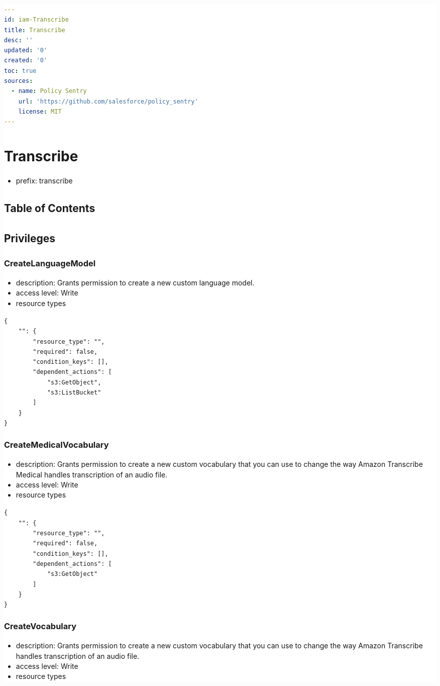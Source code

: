 ```yaml
---
id: iam-Transcribe
title: Transcribe
desc: ''
updated: '0'
created: '0'
toc: true
sources:
  - name: Policy Sentry
    url: 'https://github.com/salesforce/policy_sentry'
    license: MIT
---
```

# Transcribe
- prefix: transcribe

## Table of Contents

## Privileges
### CreateLanguageModel
- description: Grants permission to create a new custom language model.
- access level: Write
- resource types
```
{
    "": {
        "resource_type": "",
        "required": false,
        "condition_keys": [],
        "dependent_actions": [
            "s3:GetObject",
            "s3:ListBucket"
        ]
    }
}
```
### CreateMedicalVocabulary
- description: Grants permission to create a new custom vocabulary that you can use to change the way Amazon Transcribe Medical handles transcription of an audio file.
- access level: Write
- resource types
```
{
    "": {
        "resource_type": "",
        "required": false,
        "condition_keys": [],
        "dependent_actions": [
            "s3:GetObject"
        ]
    }
}
```
### CreateVocabulary
- description: Grants permission to create a new custom vocabulary that you can use to change the way Amazon Transcribe handles transcription of an audio file.
- access level: Write
- resource types